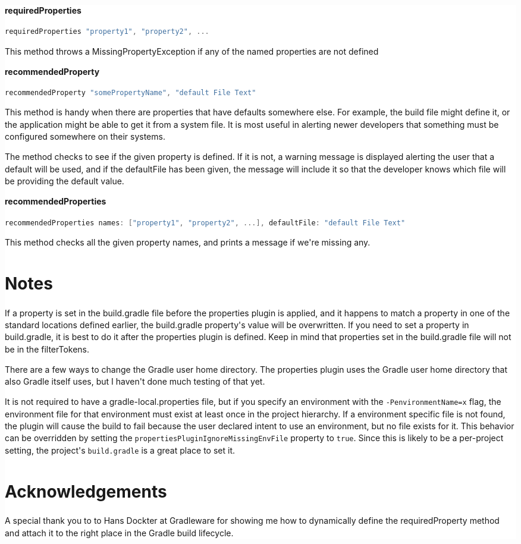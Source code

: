 **requiredProperties**

```groovy
requiredProperties "property1", "property2", ...
```

This method throws a MissingPropertyException if any of the named properties are not defined

**recommendedProperty**

```groovy
recommendedProperty "somePropertyName", "default File Text"
```
This method is handy when there are properties that have defaults somewhere else.
For example, the build file might define it, or the application might be able to
get it from a system file. It is most useful in alerting newer developers that
something must be configured somewhere on their systems.

The method checks to see if the given property is defined. If it is not, a warning
message is displayed alerting the user that a default will be used, and if the
defaultFile has been given, the message will include it so that the developer
knows which file will be providing the default value.

**recommendedProperties**

```groovy
recommendedProperties names: ["property1", "property2", ...], defaultFile: "default File Text"
```

This method checks all the given property names, and prints a message if we're missing any.

# Notes #
If a property is set in the build.gradle file before the properties plugin is
applied, and it happens to match a property in one of the standard locations
defined earlier, the build.gradle property's value will be overwritten.  If
you need to set a property in build.gradle, it is best to do it after the
properties plugin is defined.  Keep in mind that properties set in the
build.gradle file will not be in the filterTokens.

There are a few ways to change the Gradle user home directory. The properties
plugin uses the Gradle user home directory that also Gradle itself uses, but
I haven't done much testing of that yet.

It is not required to have a gradle-local.properties file, but if you specify
an environment with the ```-PenvironmentName=x``` flag, the environment file
for that environment must exist at least once in the project hierarchy.  If a
environment specific file is not found, the plugin will cause the build to fail
because the user declared intent to use an environment, but no file exists for
it.  This behavior can be overridden by setting the 
`propertiesPluginIgnoreMissingEnvFile` property to `true`.  Since this is 
likely to be a per-project setting, the project's `build.gradle` is a great
place to set it. 

# Acknowledgements #
A special thank you to to Hans Dockter at Gradleware for showing me how to
dynamically define the requiredProperty method and attach it to the right place
in the Gradle build lifecycle.

